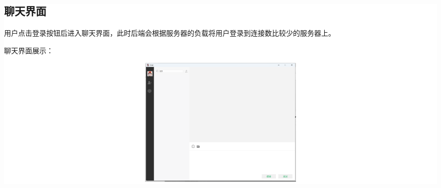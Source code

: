 ## 聊天界面

用户点击登录按钮后进入聊天界面，此时后端会根据服务器的负载将用户登录到连接数比较少的服务器上。

聊天界面展示：
<center class="half">
    <img src="./img/chat.jpg" width="300"/>